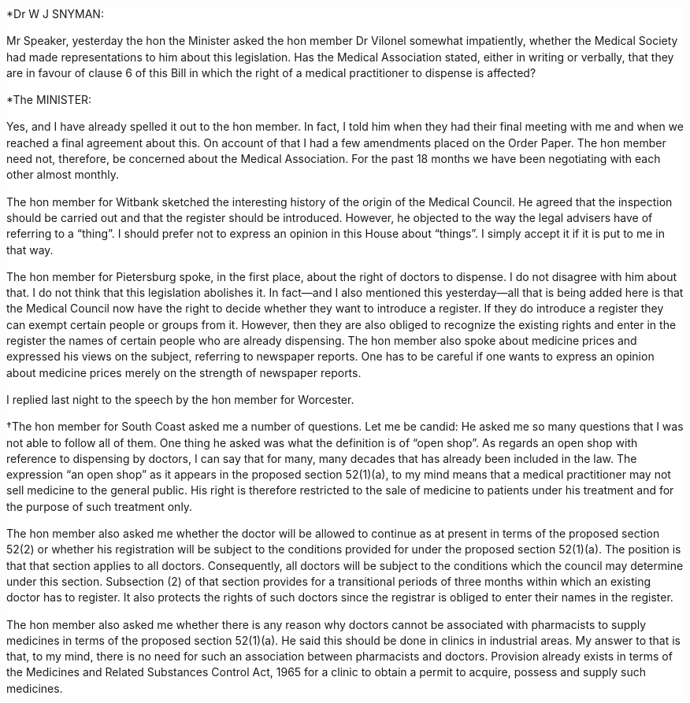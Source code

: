 <from>*Dr <person refersTo="hansard_za">W J SNYMAN</person>:</from>

<p>Mr Speaker, yesterday the hon the Minister asked the hon member Dr Vilonel somewhat impatiently, whether the Medical Society had made representations to him about this legislation. Has the Medical Association stated, either in writing or verbally, that they are in favour of clause 6 of this Bill in which the right of a medical practitioner to dispense is affected&#x003F;</p>

</speech>

<speech by="#minister">

<from>*The <person refersTo="hansard_za">MINISTER</person>:</from>

<p>Yes, and I have already spelled it out to the hon member. In fact, I told him when they had their final meeting with me and when we reached a final agreement about this. On account of that I had a few amendments placed on the Order Paper. The hon member need not, therefore, be concerned about the Medical Association. For the past 18 months we have been negotiating with each other almost monthly.</p>

<p>The hon member for Witbank sketched the interesting history of the origin of the Medical Council. He agreed that the inspection should be carried out and that the register should be introduced. However, he objected to the way the legal advisers have of referring to a &#x201C;thing&#x201D;. I should prefer not to express an opinion in this House about &#x201C;things&#x201D;. I simply accept it if it is put to me in that way.</p>

<p>The hon member for Pietersburg spoke, in the first place, about the right of doctors to dispense. I do not disagree with him about that. I do not think that this legislation abolishes it. In fact&#x2014;and I also mentioned this yesterday&#x2014;all that is being added here is that the Medical Council now have the right to decide whether they want to introduce a register. If they do introduce a register they can exempt certain people or groups from it. However, then they are also obliged to recognize the existing rights and enter in the register the names of certain people who are already dispensing. The hon member also spoke about medicine prices and expressed his views on the subject, referring to newspaper reports. One has to be careful if one wants to express an opinion about medicine prices merely on the strength of newspaper reports.</p>

<p>I replied last night to the speech by the hon member for Worcester.</p>

<p>&#x2020;The hon member for South Coast asked me a number of questions. Let me be candid: He asked me so many questions that I was not able to follow all of them. One thing he asked was what the definition is of &#x201C;open shop&#x201D;. As regards an open shop with reference to dispensing by doctors, I can say that for many, many decades that has already <span class="col_4685-4686" refersTo="page_1015"/>been included in the law. The expression &#x201C;an open shop&#x201D; as it appears in the proposed section 52(1)(a), to my mind means that a medical practitioner may not sell medicine to the general public. His right is therefore restricted to the sale of medicine to patients under his treatment and for the purpose of such treatment only.</p>

<p>The hon member also asked me whether the doctor will be allowed to continue as at present in terms of the proposed section 52(2) or whether his registration will be subject to the conditions provided for under the proposed section 52(1)(a). The position is that that section applies to all doctors. Consequently, all doctors will be subject to the conditions which the council may determine under this section. Subsection (2) of that section provides for a transitional periods of three months within which an existing doctor has to register. It also protects the rights of such doctors since the registrar is obliged to enter their names in the register.</p>

<p>The hon member also asked me whether there is any reason why doctors cannot be associated with pharmacists to supply medicines in terms of the proposed section 52(1)(a). He said this should be done in clinics in industrial areas. My answer to that is that, to my mind, there is no need for such an association between pharmacists and doctors. Provision already exists in terms of the Medicines and Related Substances Control Act, 1965 for a clinic to obtain a permit to acquire, possess and supply such medicines.</p>

